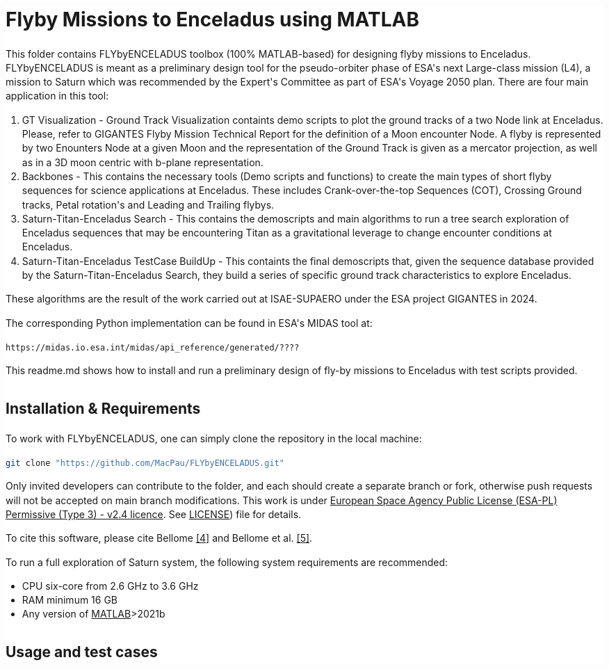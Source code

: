 # Flyby Missions to Enceladus using MATLAB
This folder contains FLYbyENCELADUS toolbox (100% MATLAB-based) for designing flyby missions to Enceladus. FLYbyENCELADUS is meant as a preliminary design tool for the pseudo-orbiter phase of ESA's next Large-class mission (L4), a mission to Saturn which was recommended by the Expert's Committee as part of ESA's Voyage 2050 plan. There are four main application in this tool:

1. GT Visualization - Ground Track Visualization containts demo scripts to plot the ground tracks of a two Node link at Enceladus. Please, refer to GIGANTES Flyby Mission Technical Report for the definition of a Moon encounter Node. A flyby is represented by two Enounters Node at a given Moon and the representation of the Ground Track is given as a mercator projection, as well as in a 3D moon centric with b-plane representation.
2. Backbones - This contains the necessary tools (Demo scripts and functions) to create the main types of short flyby sequences for science applications at Enceladus. These includes Crank-over-the-top Sequences (COT), Crossing Ground tracks, Petal rotation's and Leading and Trailing flybys.
3. Saturn-Titan-Enceladus Search - This contains the demoscripts and main algorithms to run a tree search exploration of Enceladus sequences that may be encountering Titan as a gravitational leverage to change encounter conditions at Enceladus.
4. Saturn-Titan-Enceladus TestCase BuildUp - This containts the final demoscripts that, given the sequence database provided by the Saturn-Titan-Enceladus Search, they build a series of specific ground track characteristics to explore Enceladus. 

These algorithms are the result of the work carried out at ISAE-SUPAERO under the ESA project GIGANTES in 2024. 

The corresponding Python implementation can be found in ESA's MIDAS tool at:

```bash
https://midas.io.esa.int/midas/api_reference/generated/????
```

This readme.md shows how to install and run a preliminary design of fly-by missions to Enceladus with test scripts provided.

## Installation & Requirements

To work with FLYbyENCELADUS, one can simply clone the repository in the local machine:

```bash
git clone "https://github.com/MacPau/FLYbyENCELADUS.git"
```

Only invited developers can contribute to the folder, and each should create a separate branch or fork, otherwise push requests will not be accepted on main branch modifications. This work is under [European Space Agency Public License (ESA-PL) Permissive (Type 3) - v2.4 licence](https://essr.esa.int/license/european-space-agency-public-license-v2-4-permissive-type-3). See [LICENSE](https://github.com/MacPau/FLYbyENCELADUS/blob/main/LICENSE.txt)) file for details.

To cite this software, please cite Bellome [[4]](#4) and Bellome et al. [[5]](#5).

To run a full exploration of Saturn system, the following system requirements are recommended:
+ CPU six-core from 2.6 GHz to 3.6 GHz
+ RAM minimum 16 GB
+ Any version of [MATLAB](https://it.mathworks.com/products/matlab.html)>2021b 

## Usage and test cases
